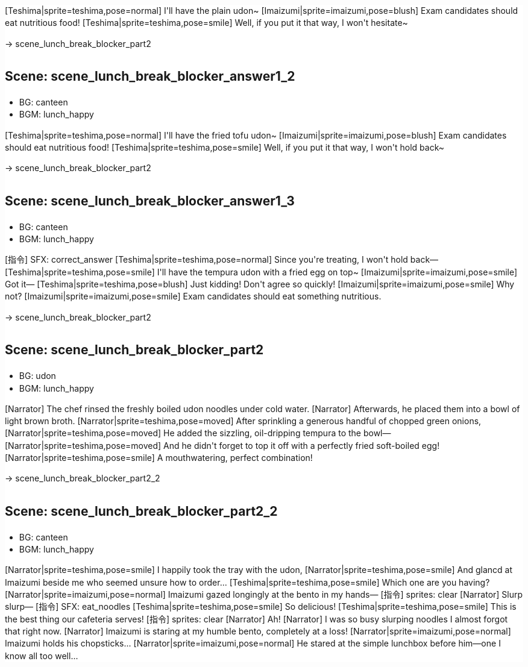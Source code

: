 [Teshima|sprite=teshima,pose=normal] I'll have the plain udon~
[Imaizumi|sprite=imaizumi,pose=blush] Exam candidates should eat nutritious food!
[Teshima|sprite=teshima,pose=smile] Well, if you put it that way, I won't hesitate~

-> scene_lunch_break_blocker_part2

## Scene: scene_lunch_break_blocker_answer1_2
- BG: canteen
- BGM: lunch_happy

[Teshima|sprite=teshima,pose=normal] I'll have the fried tofu udon~
[Imaizumi|sprite=imaizumi,pose=blush] Exam candidates should eat nutritious food!
[Teshima|sprite=teshima,pose=smile] Well, if you put it that way, I won't hold back~

-> scene_lunch_break_blocker_part2

## Scene: scene_lunch_break_blocker_answer1_3
- BG: canteen
- BGM: lunch_happy

[指令] SFX: correct_answer
[Teshima|sprite=teshima,pose=normal] Since you're treating, I won't hold back—
[Teshima|sprite=teshima,pose=smile] I'll have the tempura udon with a fried egg on top~
[Imaizumi|sprite=imaizumi,pose=smile] Got it—
[Teshima|sprite=teshima,pose=blush] Just kidding! Don't agree so quickly!
[Imaizumi|sprite=imaizumi,pose=smile] Why not? 
[Imaizumi|sprite=imaizumi,pose=smile] Exam candidates should eat something nutritious.

-> scene_lunch_break_blocker_part2

## Scene: scene_lunch_break_blocker_part2
- BG: udon
- BGM: lunch_happy

[Narrator] The chef rinsed the freshly boiled udon noodles under cold water.
[Narrator] Afterwards, he placed them into a bowl of light brown broth.
[Narrator|sprite=teshima,pose=moved] After sprinkling a generous handful of chopped green onions, 
[Narrator|sprite=teshima,pose=moved] He added the sizzling, oil-dripping tempura to the bowl—
[Narrator|sprite=teshima,pose=moved] And he didn't forget to top it off with a perfectly fried soft-boiled egg!
[Narrator|sprite=teshima,pose=smile] A mouthwatering, perfect combination!

-> scene_lunch_break_blocker_part2_2

## Scene: scene_lunch_break_blocker_part2_2
- BG: canteen
- BGM: lunch_happy

[Narrator|sprite=teshima,pose=smile] I happily took the tray with the udon, 
[Narrator|sprite=teshima,pose=smile] And glancd at Imaizumi beside me who seemed unsure how to order...
[Teshima|sprite=teshima,pose=smile] Which one are you having?
[Narrator|sprite=imaizumi,pose=normal] Imaizumi gazed longingly at the bento in my hands—
[指令] sprites: clear
[Narrator] Slurp slurp—
[指令] SFX: eat_noodles
[Teshima|sprite=teshima,pose=smile] So delicious! 
[Teshima|sprite=teshima,pose=smile] This is the best thing our cafeteria serves!
[指令] sprites: clear
[Narrator] Ah!
[Narrator] I was so busy slurping noodles I almost forgot that right now.
[Narrator] Imaizumi is staring at my humble bento, completely at a loss!
[Narrator|sprite=imaizumi,pose=normal] Imaizumi holds his chopsticks... 
[Narrator|sprite=imaizumi,pose=normal] He stared at the simple lunchbox before him—one I know all too well...